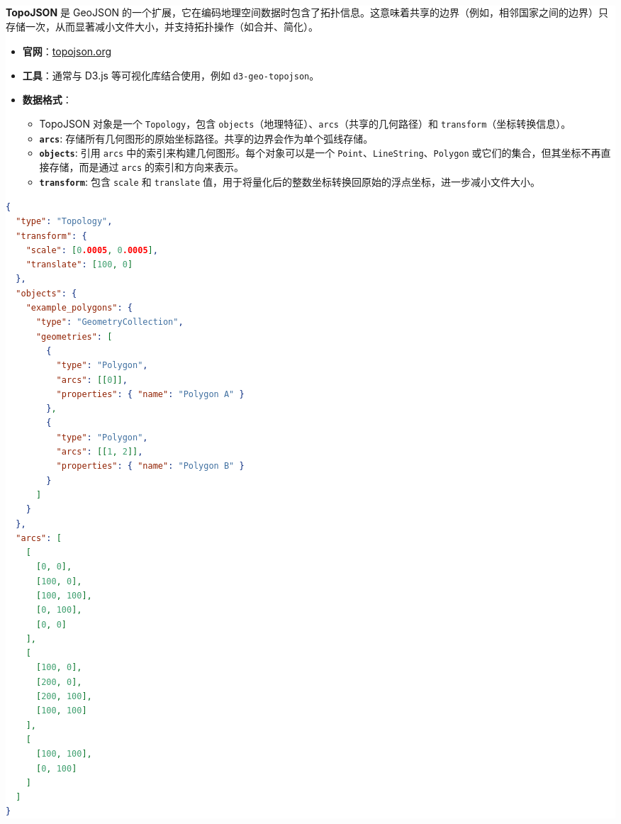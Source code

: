**TopoJSON** 是 GeoJSON 的一个扩展，它在编码地理空间数据时包含了拓扑信息。这意味着共享的边界（例如，相邻国家之间的边界）只存储一次，从而显著减小文件大小，并支持拓扑操作（如合并、简化）。

- **官网**：[topojson.org](https://topojson.org/)
- **工具**：通常与 D3.js 等可视化库结合使用，例如 `d3-geo-topojson`。
- **数据格式**：

  - TopoJSON 对象是一个 `Topology`，包含 `objects`（地理特征）、`arcs`（共享的几何路径）和 `transform`（坐标转换信息）。
  - **`arcs`**: 存储所有几何图形的原始坐标路径。共享的边界会作为单个弧线存储。
  - **`objects`**: 引用 `arcs` 中的索引来构建几何图形。每个对象可以是一个 `Point`、`LineString`、`Polygon` 或它们的集合，但其坐标不再直接存储，而是通过 `arcs` 的索引和方向来表示。
  - **`transform`**: 包含 `scale` 和 `translate` 值，用于将量化后的整数坐标转换回原始的浮点坐标，进一步减小文件大小。

```json
{
  "type": "Topology",
  "transform": {
    "scale": [0.0005, 0.0005],
    "translate": [100, 0]
  },
  "objects": {
    "example_polygons": {
      "type": "GeometryCollection",
      "geometries": [
        {
          "type": "Polygon",
          "arcs": [[0]],
          "properties": { "name": "Polygon A" }
        },
        {
          "type": "Polygon",
          "arcs": [[1, 2]],
          "properties": { "name": "Polygon B" }
        }
      ]
    }
  },
  "arcs": [
    [
      [0, 0],
      [100, 0],
      [100, 100],
      [0, 100],
      [0, 0]
    ],
    [
      [100, 0],
      [200, 0],
      [200, 100],
      [100, 100]
    ],
    [
      [100, 100],
      [0, 100]
    ]
  ]
}
```
